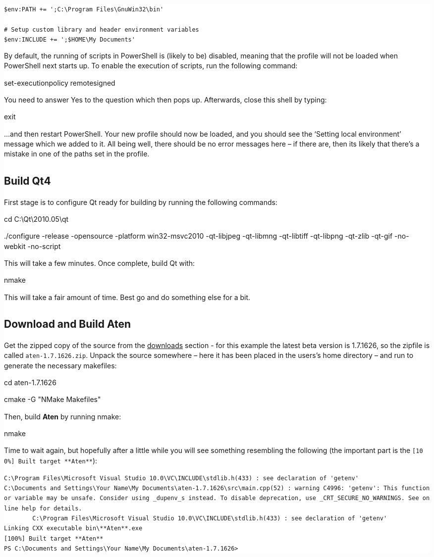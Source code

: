 ```
$env:PATH += ';C:\Program Files\GnuWin32\bin'

# Setup custom library and header environment variables
$env:INCLUDE += ';$HOME\My Documents'
```

By default, the running of scripts in PowerShell is (likely to be) disabled, meaning that the profile will not be loaded when PowerShell next starts up. To enable the execution of scripts, run the following command:

<command style="win">set-executionpolicy remotesigned</command>

You need to answer Yes to the question which then pops up. Afterwards, close this shell by typing:

<command style="win">exit</command>

...and then restart PowerShell. Your new profile should now be loaded, and you should see the ‘Setting local environment’ message which we added to it. All being well, there should be no error messages here – if there are, then its likely that there’s a mistake in one of the paths set in the profile.

## Build Qt4

First stage is to configure Qt ready for building by running the following commands:

<command style="win">cd C:\Qt\2010.05\qt</command>

<command style="win">./configure -release -opensource -platform win32-msvc2010 -qt-libjpeg -qt-libmng -qt-libtiff -qt-libpng -qt-zlib -qt-gif -no-webkit -no-script</command>

This will take a few minutes. Once complete, build Qt with:

<command style="win">nmake</command>

This will take a fair amount of time. Best go and do something else for a bit.

## Download and Build **Aten**

Get the zipped copy of the source from the [downloads](/aten/downloads) section - for this example the latest beta version is 1.7.1626, so the zipfile is called `aten-1.7.1626.zip`. Unpack the source somewhere – here it has been placed in the users’s home directory – and run  to generate the necessary makefiles:

<command style="win">cd aten-1.7.1626</command>

<command style="win" path="C:\Documents and Settings\Your Name\aten-1.7.1626">cmake -G "NMake Makefiles"</command>

Then, build **Aten** by running nmake:

<command style="win" path="C:\Documents and Settings\Your Name\aten-1.7.1626">nmake</command>

Time to wait again, but hopefully after a little while you will see something resembling the following (the important part is the `[100%] Built target **Aten**`):

```
C:\Program Files\Microsoft Visual Studio 10.0\VC\INCLUDE\stdlib.h(433) : see declaration of 'getenv'
C:\Documents and Settings\Your Name\My Documents\aten-1.7.1626\src\main.cpp(52) : warning C4996: 'getenv': This function or variable may be unsafe. Consider using _dupenv_s instead. To disable deprecation, use _CRT_SECURE_NO_WARNINGS. See online help for details.
        C:\Program Files\Microsoft Visual Studio 10.0\VC\INCLUDE\stdlib.h(433) : see declaration of 'getenv'
Linking CXX executable bin\**Aten**.exe
[100%] Built target **Aten**
PS C:\Documents and Settings\Your Name\My Documents\aten-1.7.1626>
```
